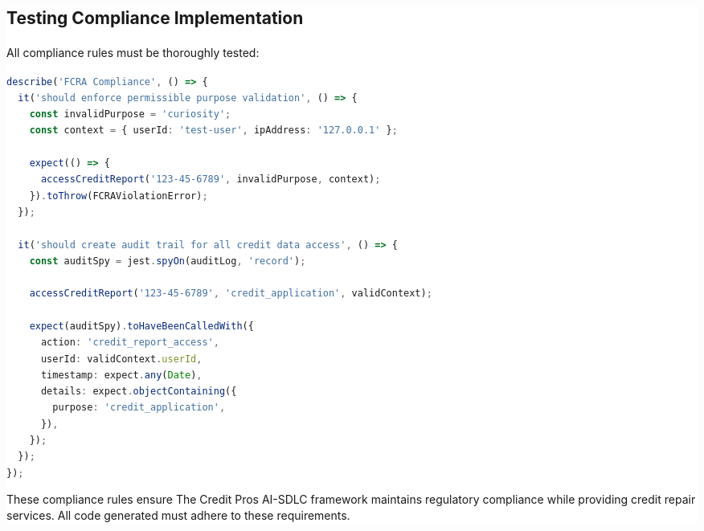 ## Testing Compliance Implementation

All compliance rules must be thoroughly tested:

```typescript
describe('FCRA Compliance', () => {
  it('should enforce permissible purpose validation', () => {
    const invalidPurpose = 'curiosity';
    const context = { userId: 'test-user', ipAddress: '127.0.0.1' };

    expect(() => {
      accessCreditReport('123-45-6789', invalidPurpose, context);
    }).toThrow(FCRAViolationError);
  });

  it('should create audit trail for all credit data access', () => {
    const auditSpy = jest.spyOn(auditLog, 'record');

    accessCreditReport('123-45-6789', 'credit_application', validContext);

    expect(auditSpy).toHaveBeenCalledWith({
      action: 'credit_report_access',
      userId: validContext.userId,
      timestamp: expect.any(Date),
      details: expect.objectContaining({
        purpose: 'credit_application',
      }),
    });
  });
});
```

These compliance rules ensure The Credit Pros AI-SDLC framework maintains regulatory compliance while providing credit repair services. All code generated must adhere to these requirements.
